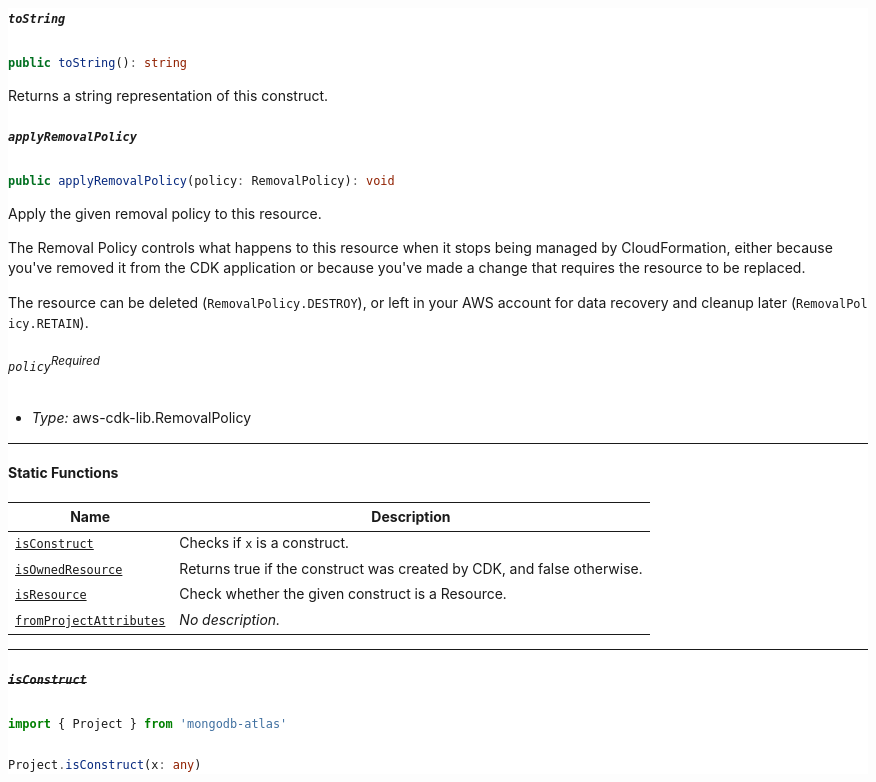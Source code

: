 
##### `toString` <a name="toString" id="mongodb-atlas.Project.toString"></a>

```typescript
public toString(): string
```

Returns a string representation of this construct.

##### `applyRemovalPolicy` <a name="applyRemovalPolicy" id="mongodb-atlas.Project.applyRemovalPolicy"></a>

```typescript
public applyRemovalPolicy(policy: RemovalPolicy): void
```

Apply the given removal policy to this resource.

The Removal Policy controls what happens to this resource when it stops
being managed by CloudFormation, either because you've removed it from the
CDK application or because you've made a change that requires the resource
to be replaced.

The resource can be deleted (`RemovalPolicy.DESTROY`), or left in your AWS
account for data recovery and cleanup later (`RemovalPolicy.RETAIN`).

###### `policy`<sup>Required</sup> <a name="policy" id="mongodb-atlas.Project.applyRemovalPolicy.parameter.policy"></a>

- *Type:* aws-cdk-lib.RemovalPolicy

---

#### Static Functions <a name="Static Functions" id="Static Functions"></a>

| **Name** | **Description** |
| --- | --- |
| <code><a href="#mongodb-atlas.Project.isConstruct">isConstruct</a></code> | Checks if `x` is a construct. |
| <code><a href="#mongodb-atlas.Project.isOwnedResource">isOwnedResource</a></code> | Returns true if the construct was created by CDK, and false otherwise. |
| <code><a href="#mongodb-atlas.Project.isResource">isResource</a></code> | Check whether the given construct is a Resource. |
| <code><a href="#mongodb-atlas.Project.fromProjectAttributes">fromProjectAttributes</a></code> | *No description.* |

---

##### ~~`isConstruct`~~ <a name="isConstruct" id="mongodb-atlas.Project.isConstruct"></a>

```typescript
import { Project } from 'mongodb-atlas'

Project.isConstruct(x: any)
```
